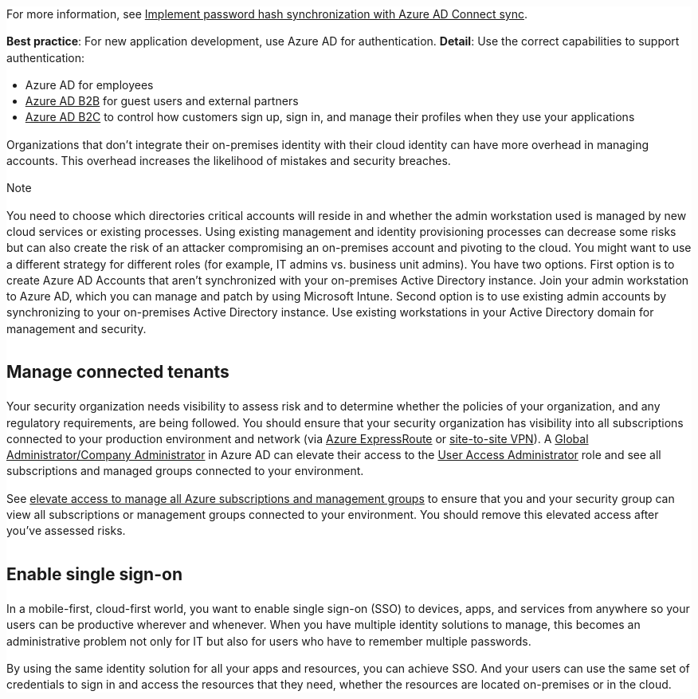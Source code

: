 For more information, see [Implement password hash synchronization with Azure AD Connect sync](/azure/active-directory/connect/active-directory-aadconnectsync-implement-password-hash-synchronization).

**Best practice**: For new application development, use Azure AD for authentication.
**Detail**: Use the correct capabilities to support authentication:

  - Azure AD for employees
  - [Azure AD B2B](https://docs.microsoft.com/azure/active-directory/b2b/) for guest users and external partners
  - [Azure AD B2C](https://docs.microsoft.com/azure/active-directory-b2c/) to control how customers sign up, sign in, and manage their profiles when they use your applications

Organizations that don’t integrate their on-premises identity with their cloud identity can have more overhead in managing accounts. This overhead increases the likelihood of mistakes and security breaches.

> [!Note]
> You need to choose which directories critical accounts will reside in and whether the admin workstation used is managed by new cloud services or existing processes. Using existing management and identity provisioning processes can decrease some risks but can also create the risk of an attacker compromising an on-premises account and pivoting to the cloud. You might want to use a different strategy for different roles (for example, IT admins vs. business unit admins). You have two options. First option is to create Azure AD Accounts that aren’t synchronized with your on-premises Active Directory instance. Join your admin workstation to Azure AD, which you can manage and patch by using Microsoft Intune. Second option is to use existing admin accounts by synchronizing to your on-premises Active Directory instance. Use existing workstations in your Active Directory domain for management and security.

## Manage connected tenants
Your security organization needs visibility to assess risk and to determine whether the policies of your organization, and any regulatory requirements, are being followed. You should ensure that your security organization has visibility into all subscriptions connected to your production environment and network (via [Azure ExpressRoute](../../expressroute/expressroute-introduction.md) or [site-to-site VPN](../../vpn-gateway/vpn-gateway-howto-multi-site-to-site-resource-manager-portal.md)). A [Global Administrator/Company Administrator](../../active-directory/users-groups-roles/directory-assign-admin-roles.md#company-administrator) in Azure AD can elevate their access to the [User Access Administrator](../../role-based-access-control/built-in-roles.md#user-access-administrator) role and see all subscriptions and managed groups connected to your environment.

See [elevate access to manage all Azure subscriptions and management groups](../../role-based-access-control/elevate-access-global-admin.md) to ensure that you and your security group can view all subscriptions or management groups connected to your environment. You should remove this elevated access after you’ve assessed risks.

## Enable single sign-on

In a mobile-first, cloud-first world, you want to enable single sign-on (SSO) to devices, apps, and services from anywhere so your users can be productive wherever and whenever. When you have multiple identity solutions to manage, this becomes an administrative problem not only for IT but also for users who have to remember multiple passwords.

By using the same identity solution for all your apps and resources, you can achieve SSO. And your users can use the same set of credentials to sign in and access the resources that they need, whether the resources are located on-premises or in the cloud.
